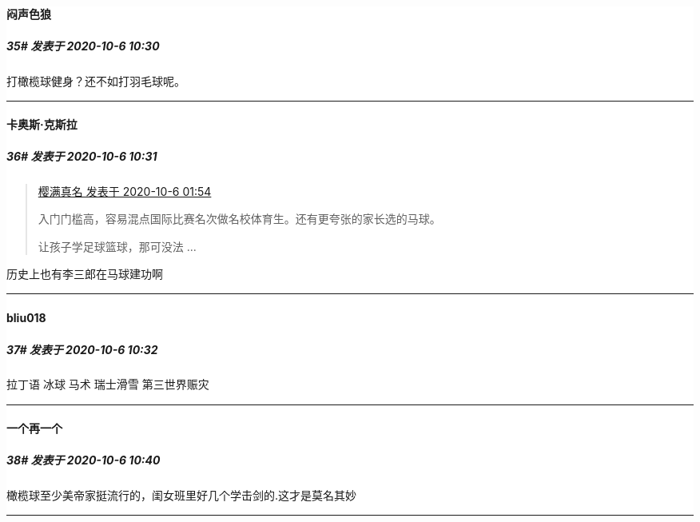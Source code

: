 ####  闷声色狼  
##### 35#       发表于 2020-10-6 10:30




打橄榄球健身？还不如打羽毛球呢。







*****

####  卡奥斯·克斯拉  
##### 36#       发表于 2020-10-6 10:31



<blockquote><a href="httphttps://bbs.saraba1st.com/2b/forum.php?mod=redirect&amp;goto=findpost&amp;pid=48963199&amp;ptid=1963502" target="_blank">樱满真名 发表于 2020-10-6 01:54</a>

入门门槛高，容易混点国际比赛名次做名校体育生。还有更夸张的家长选的马球。


让孩子学足球篮球，那可没法 ...</blockquote>
历史上也有李三郎在马球建功啊







*****

####  bliu018  
##### 37#       发表于 2020-10-6 10:32




拉丁语 冰球 马术 瑞士滑雪 第三世界赈灾







*****

####  一个再一个  
##### 38#       发表于 2020-10-6 10:40




橄榄球至少美帝家挺流行的，闺女班里好几个学击剑的.这才是莫名其妙







*****

